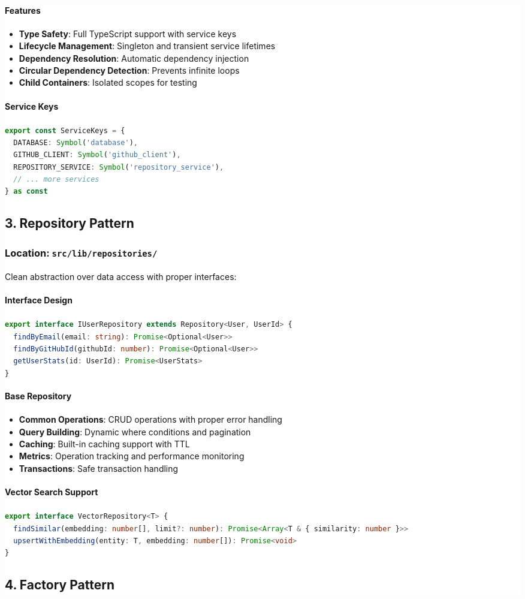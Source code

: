 #### Features

- **Type Safety**: Full TypeScript support with service keys
- **Lifecycle Management**: Singleton and transient service lifetimes
- **Dependency Resolution**: Automatic dependency injection
- **Circular Dependency Detection**: Prevents infinite loops
- **Child Containers**: Isolated scopes for testing

#### Service Keys

```typescript
export const ServiceKeys = {
  DATABASE: Symbol('database'),
  GITHUB_CLIENT: Symbol('github_client'),
  REPOSITORY_SERVICE: Symbol('repository_service'),
  // ... more services
} as const
```

## 3. Repository Pattern

### Location: `src/lib/repositories/`

Clean abstraction over data access with proper interfaces:

#### Interface Design

```typescript
export interface IUserRepository extends Repository<User, UserId> {
  findByEmail(email: string): Promise<Optional<User>>
  findByGitHubId(githubId: number): Promise<Optional<User>>
  getUserStats(id: UserId): Promise<UserStats>
}
```

#### Base Repository

- **Common Operations**: CRUD operations with proper error handling
- **Query Building**: Dynamic where conditions and pagination
- **Caching**: Built-in caching support with TTL
- **Metrics**: Operation tracking and performance monitoring
- **Transactions**: Safe transaction handling

#### Vector Search Support

```typescript
export interface VectorRepository<T> {
  findSimilar(embedding: number[], limit?: number): Promise<Array<T & { similarity: number }>>
  upsertWithEmbedding(entity: T, embedding: number[]): Promise<void>
}
```

## 4. Factory Pattern
